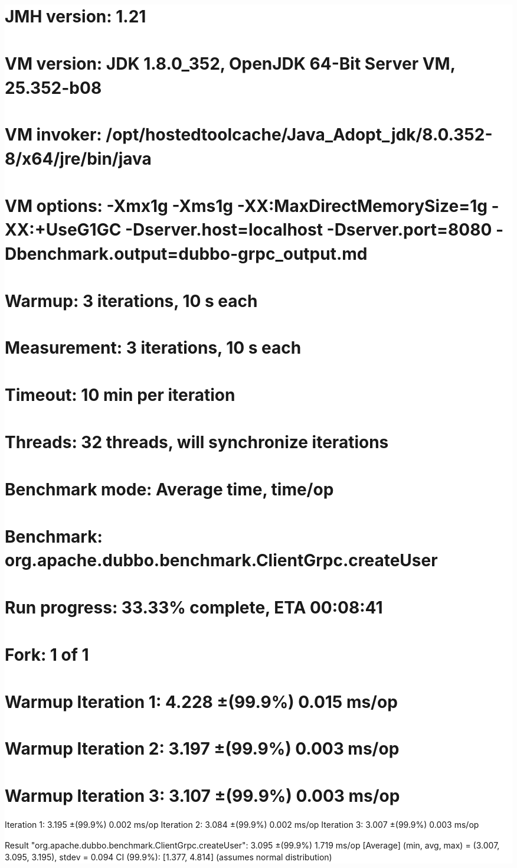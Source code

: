 
# JMH version: 1.21
# VM version: JDK 1.8.0_352, OpenJDK 64-Bit Server VM, 25.352-b08
# VM invoker: /opt/hostedtoolcache/Java_Adopt_jdk/8.0.352-8/x64/jre/bin/java
# VM options: -Xmx1g -Xms1g -XX:MaxDirectMemorySize=1g -XX:+UseG1GC -Dserver.host=localhost -Dserver.port=8080 -Dbenchmark.output=dubbo-grpc_output.md
# Warmup: 3 iterations, 10 s each
# Measurement: 3 iterations, 10 s each
# Timeout: 10 min per iteration
# Threads: 32 threads, will synchronize iterations
# Benchmark mode: Average time, time/op
# Benchmark: org.apache.dubbo.benchmark.ClientGrpc.createUser

# Run progress: 33.33% complete, ETA 00:08:41
# Fork: 1 of 1
# Warmup Iteration   1: 4.228 ±(99.9%) 0.015 ms/op
# Warmup Iteration   2: 3.197 ±(99.9%) 0.003 ms/op
# Warmup Iteration   3: 3.107 ±(99.9%) 0.003 ms/op
Iteration   1: 3.195 ±(99.9%) 0.002 ms/op
Iteration   2: 3.084 ±(99.9%) 0.002 ms/op
Iteration   3: 3.007 ±(99.9%) 0.003 ms/op


Result "org.apache.dubbo.benchmark.ClientGrpc.createUser":
  3.095 ±(99.9%) 1.719 ms/op [Average]
  (min, avg, max) = (3.007, 3.095, 3.195), stdev = 0.094
  CI (99.9%): [1.377, 4.814] (assumes normal distribution)
